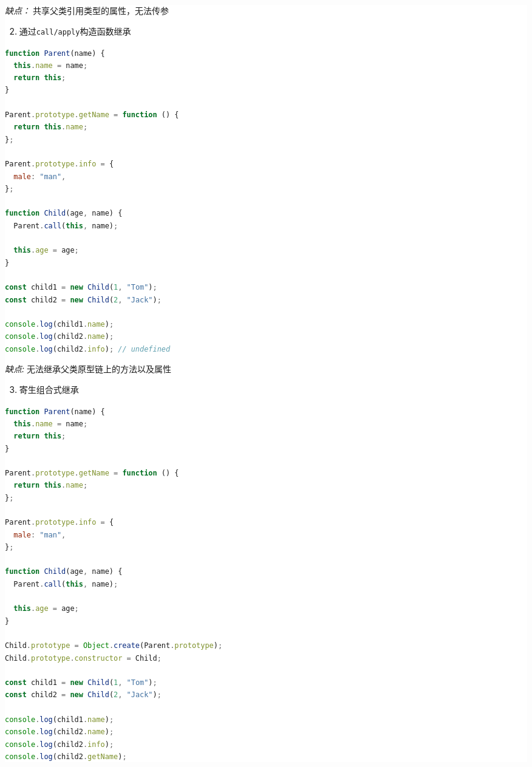 _缺点：_ 共享父类引用类型的属性，无法传参

2. 通过`call/apply`构造函数继承

```javascript
function Parent(name) {
  this.name = name;
  return this;
}

Parent.prototype.getName = function () {
  return this.name;
};

Parent.prototype.info = {
  male: "man",
};

function Child(age, name) {
  Parent.call(this, name);

  this.age = age;
}

const child1 = new Child(1, "Tom");
const child2 = new Child(2, "Jack");

console.log(child1.name);
console.log(child2.name);
console.log(child2.info); // undefined
```

_缺点:_ 无法继承父类原型链上的方法以及属性

3. 寄生组合式继承

```javascript
function Parent(name) {
  this.name = name;
  return this;
}

Parent.prototype.getName = function () {
  return this.name;
};

Parent.prototype.info = {
  male: "man",
};

function Child(age, name) {
  Parent.call(this, name);

  this.age = age;
}

Child.prototype = Object.create(Parent.prototype);
Child.prototype.constructor = Child;

const child1 = new Child(1, "Tom");
const child2 = new Child(2, "Jack");

console.log(child1.name);
console.log(child2.name);
console.log(child2.info);
console.log(child2.getName);
```